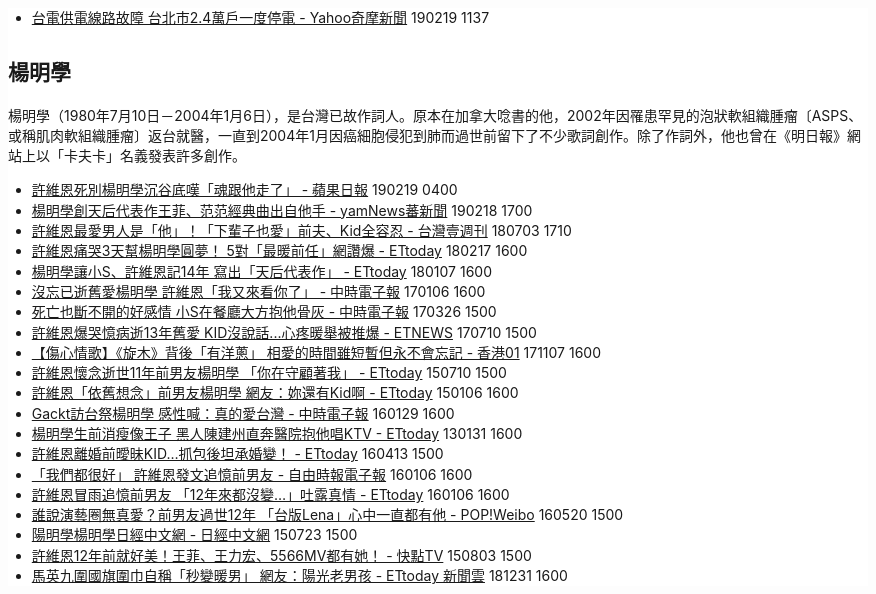 - [台電供電線路故障 台北市2.4萬戶一度停電 - Yahoo奇摩新聞](https://tw.news.yahoo.com/%E5%8F%B0%E9%9B%BB%E4%BE%9B%E9%9B%BB%E7%B7%9A%E8%B7%AF%E6%95%85%E9%9A%9C-%E5%8F%B0%E5%8C%97%E5%B8%822-4%E8%90%AC%E6%88%B6-%E5%BA%A6%E5%81%9C%E9%9B%BB-033720272.html "台電供電線路故障 台北市2.4萬戶一度停電 - Yahoo奇摩新聞") 190219 1137

## 楊明學

楊明學（1980年7月10日－2004年1月6日），是台灣已故作詞人。原本在加拿大唸書的他，2002年因罹患罕見的泡狀軟組織腫瘤〔ASPS、或稱肌肉軟組織腫瘤〕返台就醫，一直到2004年1月因癌細胞侵犯到肺而過世前留下了不少歌詞創作。除了作詞外，他也曾在《明日報》網站上以「卡夫卡」名義發表許多創作。
- [許維恩死別楊明學沉谷底嘆「魂跟他走了」 - 蘋果日報](https://tw.appledaily.com/entertainment/daily/20190219/38259845/ "許維恩死別楊明學沉谷底嘆「魂跟他走了」 - 蘋果日報") 190219 0400
- [楊明學創天后代表作王菲、范范經典曲出自他手 - yamNews蕃新聞](https://n.yam.com/Article/20190218327533 "楊明學創天后代表作王菲、范范經典曲出自他手 - yamNews蕃新聞") 190218 1700
- [許維恩最愛男人是「他」！「下輩子也愛」前夫、Kid全容忍 - 台灣壹週刊](https://www.nextmag.com.tw/realtimenews/news/394080 "許維恩最愛男人是「他」！「下輩子也愛」前夫、Kid全容忍 - 台灣壹週刊") 180703 1710
- [許維恩痛哭3天幫楊明學圓夢！ 5對「最暖前任」網讚爆 - ETtoday](https://star.ettoday.net/news/1098607 "許維恩痛哭3天幫楊明學圓夢！ 5對「最暖前任」網讚爆 - ETtoday") 180217 1600
- [楊明學讓小S、許維恩記14年 寫出「天后代表作」 - ETtoday](https://star.ettoday.net/news/1087601 "楊明學讓小S、許維恩記14年 寫出「天后代表作」 - ETtoday") 180107 1600
- [沒忘已逝舊愛楊明學 許維恩「我又來看你了」 - 中時電子報](https://www.chinatimes.com/realtimenews/20170106005525-260404 "沒忘已逝舊愛楊明學 許維恩「我又來看你了」 - 中時電子報") 170106 1600
- [死亡也斷不開的好感情 小S在餐廳大方抱他骨灰 - 中時電子報](https://www.chinatimes.com/realtimenews/20170326000004-260404 "死亡也斷不開的好感情 小S在餐廳大方抱他骨灰 - 中時電子報") 170326 1500
- [許維恩爆哭憶病逝13年舊愛 KID沒說話...心疼暖舉被推爆 - ETNEWS](https://star.ettoday.net/news/963467 "許維恩爆哭憶病逝13年舊愛 KID沒說話...心疼暖舉被推爆 - ETNEWS") 170710 1500
- [【傷心情歌】《旋木》背後「有洋蔥」 相愛的時間雖短暫但永不會忘記 - 香港01](https://www.hk01.com/%E7%9F%A5%E6%80%A7%E5%A5%B3%E7%94%9F/130720/%E8%81%BD%E4%B8%80%E9%A6%96%E6%84%9B%E6%AD%8C-%E6%89%8D%E5%AD%90%E6%84%9F%E5%8B%95%E9%81%BA%E4%BD%9C-%E6%97%8B%E6%9C%A8-%E9%A1%98%E5%8C%96%E8%BA%AB%E6%9C%A8%E9%A6%AC%E5%AE%88%E8%AD%B7%E6%91%AF%E6%84%9B "【傷心情歌】《旋木》背後「有洋蔥」 相愛的時間雖短暫但永不會忘記 - 香港01") 171107 1600
- [許維恩懷念逝世11年前男友楊明學 「你在守顧著我」 - ETtoday](https://star.ettoday.net/news/533358 "許維恩懷念逝世11年前男友楊明學 「你在守顧著我」 - ETtoday") 150710 1500
- [許維恩「依舊想念」前男友楊明學 網友：妳還有Kid啊 - ETtoday](https://star.ettoday.net/news/447788 "許維恩「依舊想念」前男友楊明學 網友：妳還有Kid啊 - ETtoday") 150106 1600
- [Gackt訪台祭楊明學 感性喊：真的愛台灣 - 中時電子報](https://www.chinatimes.com/realtimenews/20160129005033-260404 "Gackt訪台祭楊明學 感性喊：真的愛台灣 - 中時電子報") 160129 1600
- [楊明學生前消瘦像王子 黑人陳建州直奔醫院抱他唱KTV - ETtoday](https://star.ettoday.net/news/159501 "楊明學生前消瘦像王子 黑人陳建州直奔醫院抱他唱KTV - ETtoday") 130131 1600
- [許維恩離婚前曖昧KID…抓包後坦承婚變！ - ETtoday](https://star.ettoday.net/news/679880 "許維恩離婚前曖昧KID…抓包後坦承婚變！ - ETtoday") 160413 1500
- [「我們都很好」 許維恩發文追憶前男友 - 自由時報電子報](http://ent.ltn.com.tw/news/breakingnews/1563398 "「我們都很好」 許維恩發文追憶前男友 - 自由時報電子報") 160106 1600
- [許維恩冒雨追憶前男友 「12年來都沒變…」吐露真情 - ETtoday](https://star.ettoday.net/news/625760 "許維恩冒雨追憶前男友 「12年來都沒變…」吐露真情 - ETtoday") 160106 1600
- [誰說演藝圈無真愛？前男友過世12年 「台版Lena」心中一直都有他 - POP!Weibo](https://ipop.sina.com.tw/posts/46989 "誰說演藝圈無真愛？前男友過世12年 「台版Lena」心中一直都有他 - POP!Weibo") 160520 1500
- [陽明學楊明學日經中文網 - 日經中文網](https://zh.cn.nikkei.com/columnviewpoint/tearoom/15345-20150723.html "陽明學楊明學日經中文網 - 日經中文網") 150723 1500
- [許維恩12年前就好美！王菲、王力宏、5566MV都有她！ - 快點TV](http://gotv.ctitv.com.tw/2015/08/57491.htm "許維恩12年前就好美！王菲、王力宏、5566MV都有她！ - 快點TV") 150803 1500
- [馬英九圍國旗圍巾自稱「秒變暖男」 網友：陽光老男孩 - ETtoday 新聞雲](https://www.ettoday.net/news/20181231/1344621.htm "馬英九圍國旗圍巾自稱「秒變暖男」 網友：陽光老男孩 - ETtoday 新聞雲") 181231 1600
